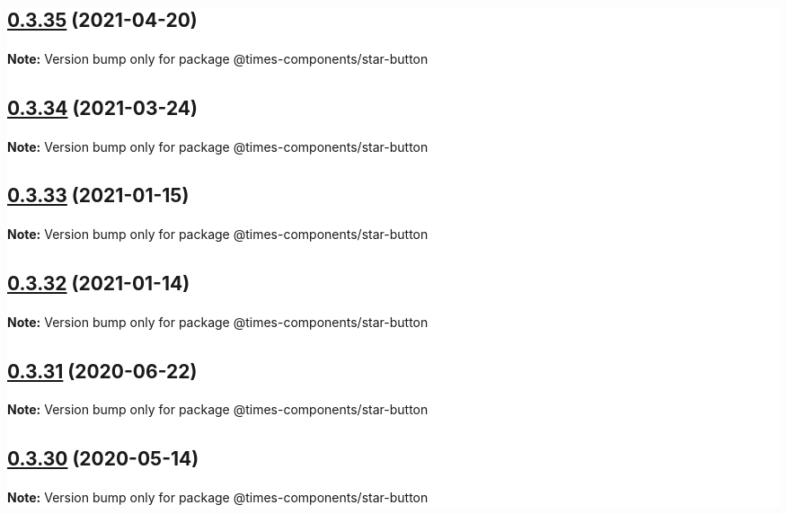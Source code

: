 


## [0.3.35](https://github.com/newsuk/times-components/compare/@times-components/star-button@0.3.34...@times-components/star-button@0.3.35) (2021-04-20)

**Note:** Version bump only for package @times-components/star-button





## [0.3.34](https://github.com/newsuk/times-components/compare/@times-components/star-button@0.3.33...@times-components/star-button@0.3.34) (2021-03-24)

**Note:** Version bump only for package @times-components/star-button





## [0.3.33](https://github.com/newsuk/times-components/compare/@times-components/star-button@0.3.32...@times-components/star-button@0.3.33) (2021-01-15)

**Note:** Version bump only for package @times-components/star-button





## [0.3.32](https://github.com/newsuk/times-components/compare/@times-components/star-button@0.3.31...@times-components/star-button@0.3.32) (2021-01-14)

**Note:** Version bump only for package @times-components/star-button





## [0.3.31](https://github.com/newsuk/times-components/compare/@times-components/star-button@0.3.30...@times-components/star-button@0.3.31) (2020-06-22)

**Note:** Version bump only for package @times-components/star-button





## [0.3.30](https://github.com/newsuk/times-components/compare/@times-components/star-button@0.3.29...@times-components/star-button@0.3.30) (2020-05-14)

**Note:** Version bump only for package @times-components/star-button


